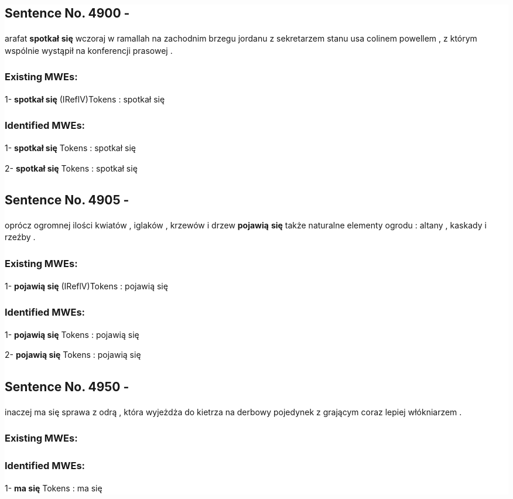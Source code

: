 

## Sentence No. 4900 - 
arafat **spotkał** **się** wczoraj w ramallah na zachodnim brzegu jordanu z sekretarzem stanu usa colinem powellem , z którym wspólnie wystąpił na konferencji prasowej . 
### Existing MWEs: 
1- **spotkał się** (IReflV)Tokens : 
spotkał
się


### Identified MWEs: 
1- **spotkał się** Tokens : 
spotkał
się


2- **spotkał się** Tokens : 
spotkał
się



## Sentence No. 4905 - 
oprócz ogromnej ilości kwiatów , iglaków , krzewów i drzew **pojawią** **się** także naturalne elementy ogrodu : altany , kaskady i rzeźby . 
### Existing MWEs: 
1- **pojawią się** (IReflV)Tokens : 
pojawią
się


### Identified MWEs: 
1- **pojawią się** Tokens : 
pojawią
się


2- **pojawią się** Tokens : 
pojawią
się



## Sentence No. 4950 - 
inaczej ma się sprawa z odrą , która wyjeżdża do kietrza na derbowy pojedynek z grającym coraz lepiej włókniarzem . 
### Existing MWEs: 
### Identified MWEs: 
1- **ma się** Tokens : 
ma
się
